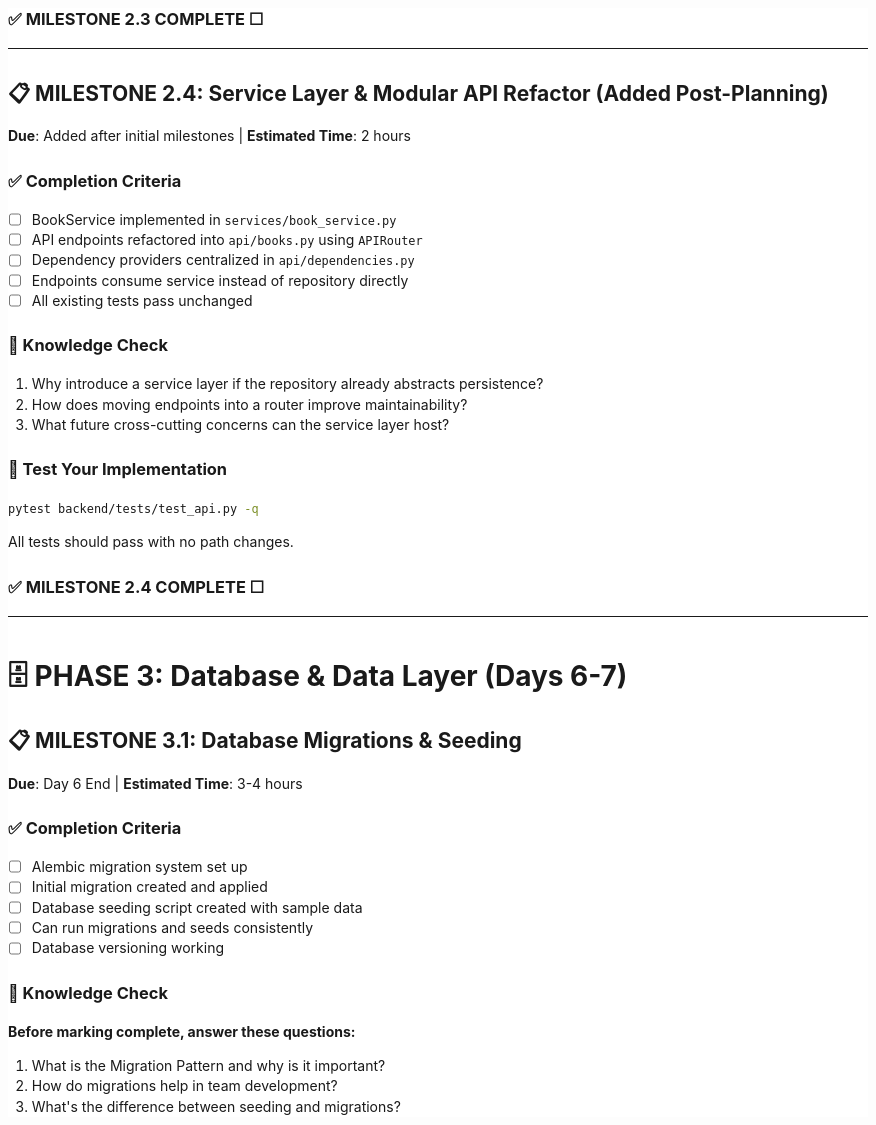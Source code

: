 ### ✅ **MILESTONE 2.3 COMPLETE** ☐

---

## 📋 MILESTONE 2.4: Service Layer & Modular API Refactor (Added Post-Planning)
**Due**: Added after initial milestones | **Estimated Time**: 2 hours

### ✅ Completion Criteria
- [ ] BookService implemented in `services/book_service.py`
- [ ] API endpoints refactored into `api/books.py` using `APIRouter`
- [ ] Dependency providers centralized in `api/dependencies.py`
- [ ] Endpoints consume service instead of repository directly
- [ ] All existing tests pass unchanged

### 🧠 Knowledge Check
1. Why introduce a service layer if the repository already abstracts persistence?
2. How does moving endpoints into a router improve maintainability?
3. What future cross-cutting concerns can the service layer host?

### 🔬 Test Your Implementation
```bash
pytest backend/tests/test_api.py -q
```
All tests should pass with no path changes.

### ✅ **MILESTONE 2.4 COMPLETE** ☐

---
# 🗄️ PHASE 3: Database & Data Layer (Days 6-7)

## 📋 MILESTONE 3.1: Database Migrations & Seeding
**Due**: Day 6 End | **Estimated Time**: 3-4 hours

### ✅ Completion Criteria
- [ ] Alembic migration system set up
- [ ] Initial migration created and applied
- [ ] Database seeding script created with sample data
- [ ] Can run migrations and seeds consistently
- [ ] Database versioning working

### 🧠 Knowledge Check
**Before marking complete, answer these questions:**
1. What is the Migration Pattern and why is it important?
2. How do migrations help in team development?
3. What's the difference between seeding and migrations?
